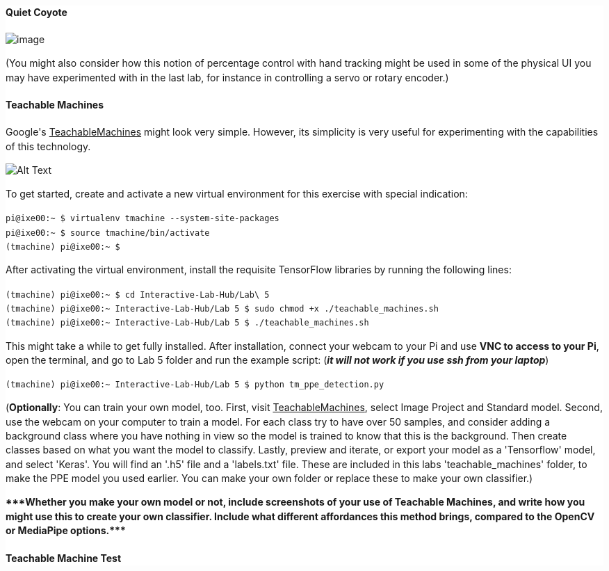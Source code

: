 #### Quiet Coyote

<img width="688" alt="image" src="https://user-images.githubusercontent.com/42963791/139281950-4c601b0c-1fb8-4866-8894-fa26889f3356.png">

(You might also consider how this notion of percentage control with hand tracking might be used in some of the physical UI you may have experimented with in the last lab, for instance in controlling a servo or rotary encoder.)



#### Teachable Machines
Google's [TeachableMachines](https://teachablemachine.withgoogle.com/train) might look very simple. However, its simplicity is very useful for experimenting with the capabilities of this technology.

![Alt Text](tm.gif)

To get started, create and activate a new virtual environment for this exercise with special indication:

```
pi@ixe00:~ $ virtualenv tmachine --system-site-packages
pi@ixe00:~ $ source tmachine/bin/activate
(tmachine) pi@ixe00:~ $ 
```

After activating the virtual environment, install the requisite TensorFlow libraries by running the following lines:
```
(tmachine) pi@ixe00:~ $ cd Interactive-Lab-Hub/Lab\ 5
(tmachine) pi@ixe00:~ Interactive-Lab-Hub/Lab 5 $ sudo chmod +x ./teachable_machines.sh
(tmachine) pi@ixe00:~ Interactive-Lab-Hub/Lab 5 $ ./teachable_machines.sh
``` 

This might take a while to get fully installed. After installation, connect your webcam to your Pi and use **VNC to access to your Pi**, open the terminal, and go to Lab 5 folder and run the example script:
(***it will not work if you use ssh from your laptop***)

```
(tmachine) pi@ixe00:~ Interactive-Lab-Hub/Lab 5 $ python tm_ppe_detection.py
```


(**Optionally**: You can train your own model, too. First, visit [TeachableMachines](https://teachablemachine.withgoogle.com/train), select Image Project and Standard model. Second, use the webcam on your computer to train a model. For each class try to have over 50 samples, and consider adding a background class where you have nothing in view so the model is trained to know that this is the background. Then create classes based on what you want the model to classify. Lastly, preview and iterate, or export your model as a 'Tensorflow' model, and select 'Keras'. You will find an '.h5' file and a 'labels.txt' file. These are included in this labs 'teachable_machines' folder, to make the PPE model you used earlier. You can make your own folder or replace these to make your own classifier.)

**\*\*\*Whether you make your own model or not, include screenshots of your use of Teachable Machines, and write how you might use this to create your own classifier. Include what different affordances this method brings, compared to the OpenCV or MediaPipe options.\*\*\***

#### Teachable Machine Test
